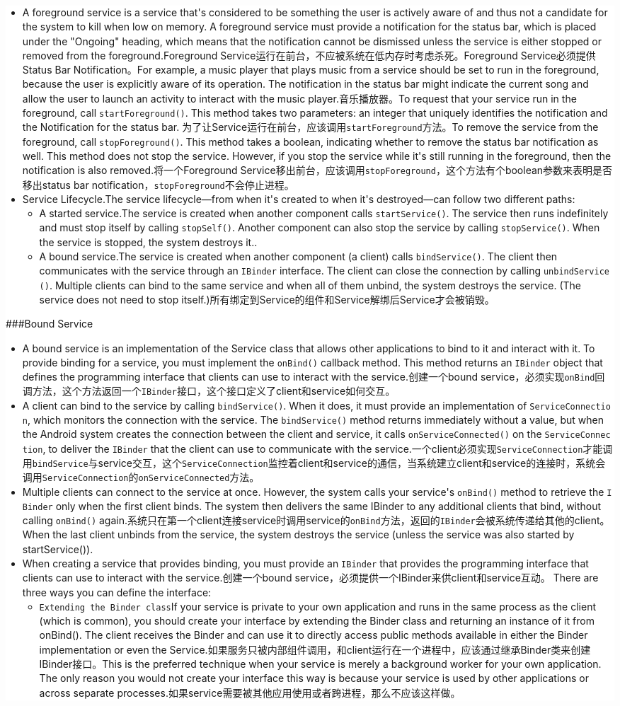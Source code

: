 + A foreground service is a service that's considered to be something the user is actively aware of and thus not a candidate for the system to kill when low on memory. A foreground service must provide a notification for the status bar, which is placed under the "Ongoing" heading, which means that the notification cannot be dismissed unless the service is either stopped or removed from the foreground.Foreground Service运行在前台，不应被系统在低内存时考虑杀死。Foreground Service必须提供Status Bar Notification。For example, a music player that plays music from a service should be set to run in the foreground, because the user is explicitly aware of its operation. The notification in the status bar might indicate the current song and allow the user to launch an activity to interact with the music player.音乐播放器。To request that your service run in the foreground, call ``startForeground()``. This method takes two parameters: an integer that uniquely identifies the notification and the Notification for the status bar. 为了让Service运行在前台，应该调用``startForeground``方法。To remove the service from the foreground, call ``stopForeground()``. This method takes a boolean, indicating whether to remove the status bar notification as well. This method does not stop the service. However, if you stop the service while it's still running in the foreground, then the notification is also removed.将一个Foreground Service移出前台，应该调用``stopForeground``，这个方法有个boolean参数来表明是否移出status bar notification，``stopForeground``不会停止进程。
+ Service Lifecycle.The service lifecycle—from when it's created to when it's destroyed—can follow two different paths:
  + A started service.The service is created when another component calls ``startService()``. The service then runs indefinitely and must stop itself by calling ``stopSelf()``. Another component can also stop the service by calling ``stopService()``. When the service is stopped, the system destroys it..
  + A bound service.The service is created when another component (a client) calls ``bindService()``. The client then communicates with the service through an ``IBinder`` interface. The client can close the connection by calling ``unbindService()``. Multiple clients can bind to the same service and when all of them unbind, the system destroys the service. (The service does not need to stop itself.)所有绑定到Service的组件和Service解绑后Service才会被销毁。


###Bound Service
+ A bound service is an implementation of the Service class that allows other applications to bind to it and interact with it. To provide binding for a service, you must implement the ``onBind()`` callback method. This method returns an ``IBinder`` object that defines the programming interface that clients can use to interact with the service.创建一个bound service，必须实现``onBind``回调方法，这个方法返回一个``IBinder``接口，这个接口定义了client和service如何交互。
+ A client can bind to the service by calling ``bindService()``. When it does, it must provide an implementation of ``ServiceConnection``, which monitors the connection with the service. The ``bindService()`` method returns immediately without a value, but when the Android system creates the connection between the client and service, it calls ``onServiceConnected()`` on the ``ServiceConnection``, to deliver the ``IBinder`` that the client can use to communicate with the service.一个client必须实现``ServiceConnection``才能调用``bindService``与service交互，这个``ServiceConnection``监控着client和service的通信，当系统建立client和service的连接时，系统会调用``ServiceConnection``的``onServiceConnected``方法。
+ Multiple clients can connect to the service at once. However, the system calls your service's ``onBind()`` method to retrieve the ``IBinder`` only when the first client binds. The system then delivers the same IBinder to any additional clients that bind, without calling ``onBind()`` again.系统只在第一个client连接service时调用service的``onBind``方法，返回的``IBinder``会被系统传递给其他的client。When the last client unbinds from the service, the system destroys the service (unless the service was also started by startService()).
+ When creating a service that provides binding, you must provide an ``IBinder`` that provides the programming interface that clients can use to interact with the service.创建一个bound service，必须提供一个IBinder来供client和service互动。 There are three ways you can define the interface:
  + ``Extending the Binder class``If your service is private to your own application and runs in the same process as the client (which is common), you should create your interface by extending the Binder class and returning an instance of it from onBind(). The client receives the Binder and can use it to directly access public methods available in either the Binder implementation or even the Service.如果服务只被内部组件调用，和client运行在一个进程中，应该通过继承Binder类来创建IBinder接口。This is the preferred technique when your service is merely a background worker for your own application. The only reason you would not create your interface this way is because your service is used by other applications or across separate processes.如果service需要被其他应用使用或者跨进程，那么不应该这样做。